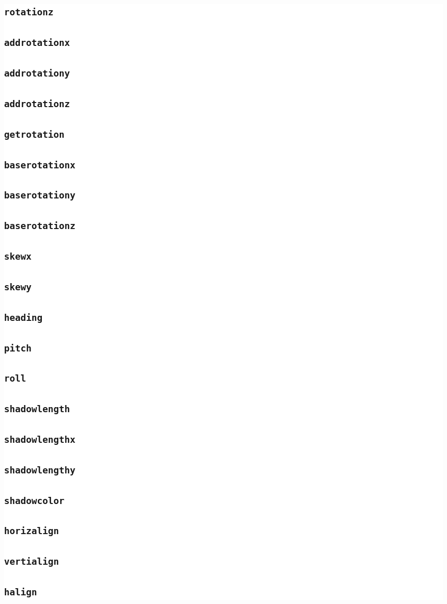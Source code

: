 ## `rotationz`

## `addrotationx`

## `addrotationy`

## `addrotationz`

## `getrotation`

## `baserotationx`

## `baserotationy`

## `baserotationz`

## `skewx`

## `skewy`

## `heading`

## `pitch`

## `roll`

## `shadowlength`

## `shadowlengthx`

## `shadowlengthy`

## `shadowcolor`

## `horizalign`

## `vertialign`

## `halign`
